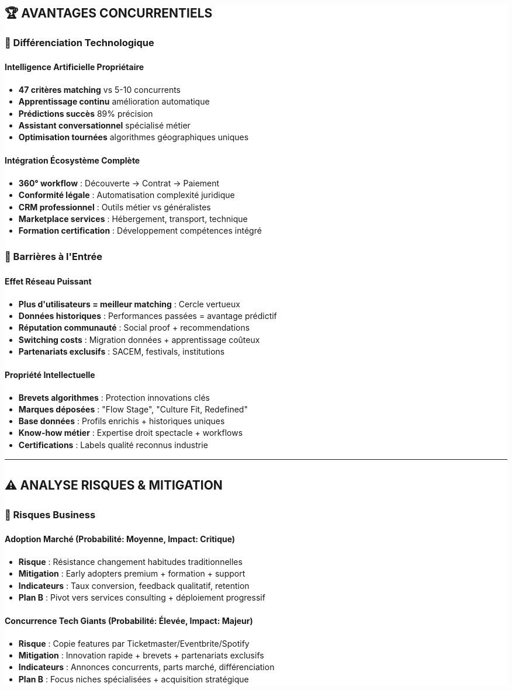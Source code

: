 
## 🏆 **AVANTAGES CONCURRENTIELS**

### **🎯 Différenciation Technologique**

#### **Intelligence Artificielle Propriétaire**
- **47 critères matching** vs 5-10 concurrents
- **Apprentissage continu** amélioration automatique
- **Prédictions succès** 89% précision
- **Assistant conversationnel** spécialisé métier
- **Optimisation tournées** algorithmes géographiques uniques

#### **Intégration Écosystème Complète**
- **360° workflow** : Découverte → Contrat → Paiement
- **Conformité légale** : Automatisation complexité juridique
- **CRM professionnel** : Outils métier vs généralistes
- **Marketplace services** : Hébergement, transport, technique
- **Formation certification** : Développement compétences intégré

### **🤝 Barrières à l'Entrée**

#### **Effet Réseau Puissant**
- **Plus d'utilisateurs = meilleur matching** : Cercle vertueux
- **Données historiques** : Performances passées = avantage prédictif
- **Réputation communauté** : Social proof + recommendations
- **Switching costs** : Migration données + apprentissage coûteux
- **Partenariats exclusifs** : SACEM, festivals, institutions

#### **Propriété Intellectuelle**
- **Brevets algorithmes** : Protection innovations clés
- **Marques déposées** : "Flow Stage", "Culture Fit, Redefined"
- **Base données** : Profils enrichis + historiques uniques
- **Know-how métier** : Expertise droit spectacle + workflows
- **Certifications** : Labels qualité reconnus industrie

---

## ⚠️ **ANALYSE RISQUES & MITIGATION**

### **🎯 Risques Business**

#### **Adoption Marché (Probabilité: Moyenne, Impact: Critique)**
- **Risque** : Résistance changement habitudes traditionnelles
- **Mitigation** : Early adopters premium + formation + support
- **Indicateurs** : Taux conversion, feedback qualitatif, retention
- **Plan B** : Pivot vers services consulting + déploiement progressif

#### **Concurrence Tech Giants (Probabilité: Élevée, Impact: Majeur)**
- **Risque** : Copie features par Ticketmaster/Eventbrite/Spotify
- **Mitigation** : Innovation rapide + brevets + partenariats exclusifs
- **Indicateurs** : Annonces concurrents, parts marché, différenciation
- **Plan B** : Focus niches spécialisées + acquisition stratégique
